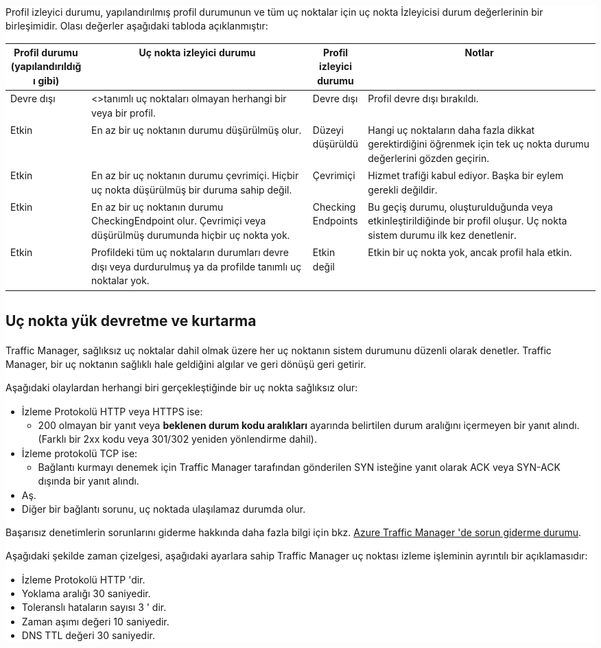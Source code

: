 Profil izleyici durumu, yapılandırılmış profil durumunun ve tüm uç noktalar için uç nokta İzleyicisi durum değerlerinin bir birleşimidir. Olası değerler aşağıdaki tabloda açıklanmıştır:

| Profil durumu (yapılandırıldığı gibi) | Uç nokta izleyici durumu | Profil izleyici durumu | Notlar |
| --- | --- | --- | --- |
| Devre dışı |&lt;&gt;tanımlı uç noktaları olmayan herhangi bir veya bir profil. |Devre dışı |Profil devre dışı bırakıldı. |
| Etkin |En az bir uç noktanın durumu düşürülmüş olur. |Düzeyi düşürüldü |Hangi uç noktaların daha fazla dikkat gerektirdiğini öğrenmek için tek uç nokta durumu değerlerini gözden geçirin. |
| Etkin |En az bir uç noktanın durumu çevrimiçi. Hiçbir uç nokta düşürülmüş bir duruma sahip değil. |Çevrimiçi |Hizmet trafiği kabul ediyor. Başka bir eylem gerekli değildir. |
| Etkin |En az bir uç noktanın durumu CheckingEndpoint olur. Çevrimiçi veya düşürülmüş durumunda hiçbir uç nokta yok. |CheckingEndpoints |Bu geçiş durumu, oluşturulduğunda veya etkinleştirildiğinde bir profil oluşur. Uç nokta sistem durumu ilk kez denetlenir. |
| Etkin |Profildeki tüm uç noktaların durumları devre dışı veya durdurulmuş ya da profilde tanımlı uç noktalar yok. |Etkin değil |Etkin bir uç nokta yok, ancak profil hala etkin. |

## <a name="endpoint-failover-and-recovery"></a>Uç nokta yük devretme ve kurtarma

Traffic Manager, sağlıksız uç noktalar dahil olmak üzere her uç noktanın sistem durumunu düzenli olarak denetler. Traffic Manager, bir uç noktanın sağlıklı hale geldiğini algılar ve geri dönüşü geri getirir.

Aşağıdaki olaylardan herhangi biri gerçekleştiğinde bir uç nokta sağlıksız olur:

- İzleme Protokolü HTTP veya HTTPS ise:
    - 200 olmayan bir yanıt veya **beklenen durum kodu aralıkları** ayarında belirtilen durum aralığını içermeyen bir yanıt alındı. (Farklı bir 2xx kodu veya 301/302 yeniden yönlendirme dahil).
- İzleme protokolü TCP ise: 
    - Bağlantı kurmayı denemek için Traffic Manager tarafından gönderilen SYN isteğine yanıt olarak ACK veya SYN-ACK dışında bir yanıt alındı.
- Aş. 
- Diğer bir bağlantı sorunu, uç noktada ulaşılamaz durumda olur.

Başarısız denetimlerin sorunlarını giderme hakkında daha fazla bilgi için bkz. [Azure Traffic Manager 'de sorun giderme durumu](traffic-manager-troubleshooting-degraded.md). 

Aşağıdaki şekilde zaman çizelgesi, aşağıdaki ayarlara sahip Traffic Manager uç noktası izleme işleminin ayrıntılı bir açıklamasıdır:

* İzleme Protokolü HTTP 'dir.
* Yoklama aralığı 30 saniyedir.
* Toleranslı hataların sayısı 3 ' dir.
* Zaman aşımı değeri 10 saniyedir.
* DNS TTL değeri 30 saniyedir.
